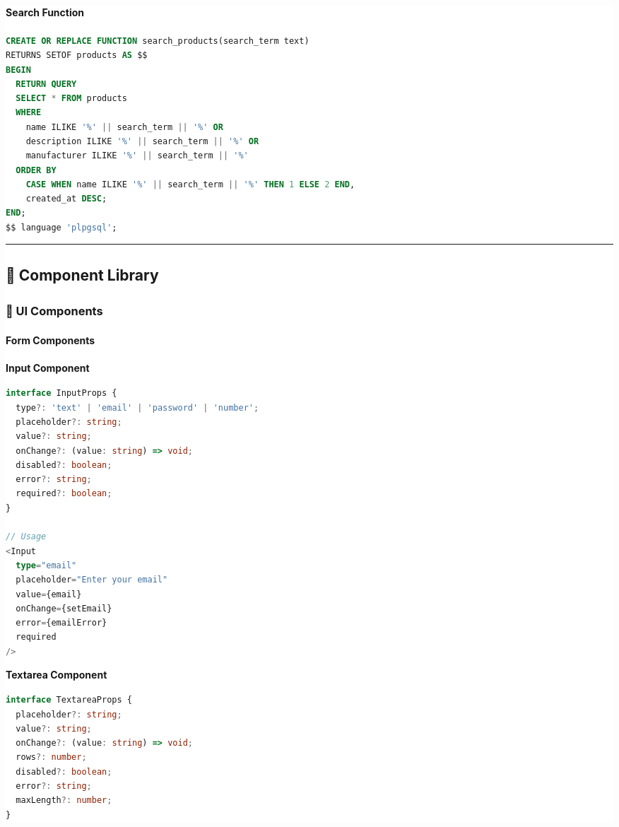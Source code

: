 ```sql
```

#### **Search Function**
```sql
CREATE OR REPLACE FUNCTION search_products(search_term text)
RETURNS SETOF products AS $$
BEGIN
  RETURN QUERY
  SELECT * FROM products
  WHERE 
    name ILIKE '%' || search_term || '%' OR
    description ILIKE '%' || search_term || '%' OR
    manufacturer ILIKE '%' || search_term || '%'
  ORDER BY 
    CASE WHEN name ILIKE '%' || search_term || '%' THEN 1 ELSE 2 END,
    created_at DESC;
END;
$$ language 'plpgsql';
```

---

## 🎨 Component Library

### 🧩 UI Components

#### **Form Components**

**Input Component**
```typescript
interface InputProps {
  type?: 'text' | 'email' | 'password' | 'number';
  placeholder?: string;
  value?: string;
  onChange?: (value: string) => void;
  disabled?: boolean;
  error?: string;
  required?: boolean;
}

// Usage
<Input
  type="email"
  placeholder="Enter your email"
  value={email}
  onChange={setEmail}
  error={emailError}
  required
/>
```

**Textarea Component**
```typescript
interface TextareaProps {
  placeholder?: string;
  value?: string;
  onChange?: (value: string) => void;
  rows?: number;
  disabled?: boolean;
  error?: string;
  maxLength?: number;
}
```
